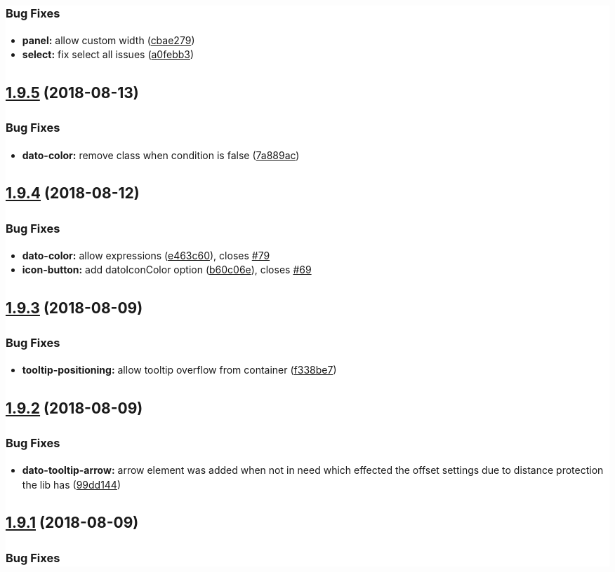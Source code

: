 
### Bug Fixes

* **panel:** allow custom width ([cbae279](https://github.com/datorama/client-core/commit/cbae279))
* **select:** fix select all issues ([a0febb3](https://github.com/datorama/client-core/commit/a0febb3))

## [1.9.5](https://github.com/datorama/client-core/compare/v1.9.4...v1.9.5) (2018-08-13)


### Bug Fixes

* **dato-color:** remove class when condition is false ([7a889ac](https://github.com/datorama/client-core/commit/7a889ac))

## [1.9.4](https://github.com/datorama/client-core/compare/v1.9.3...v1.9.4) (2018-08-12)


### Bug Fixes

* **dato-color:** allow expressions ([e463c60](https://github.com/datorama/client-core/commit/e463c60)), closes [#79](https://github.com/datorama/client-core/issues/79)
* **icon-button:** add datoIconColor option ([b60c06e](https://github.com/datorama/client-core/commit/b60c06e)), closes [#69](https://github.com/datorama/client-core/issues/69)

## [1.9.3](https://github.com/datorama/client-core/compare/v1.9.2...v1.9.3) (2018-08-09)


### Bug Fixes

* **tooltip-positioning:** allow tooltip overflow from container ([f338be7](https://github.com/datorama/client-core/commit/f338be7))

## [1.9.2](https://github.com/datorama/client-core/compare/v1.9.1...v1.9.2) (2018-08-09)


### Bug Fixes

* **dato-tooltip-arrow:** arrow element was added when not in need which effected the offset settings due to distance protection the lib has ([99dd144](https://github.com/datorama/client-core/commit/99dd144))

## [1.9.1](https://github.com/datorama/client-core/compare/v1.9.0...v1.9.1) (2018-08-09)


### Bug Fixes
